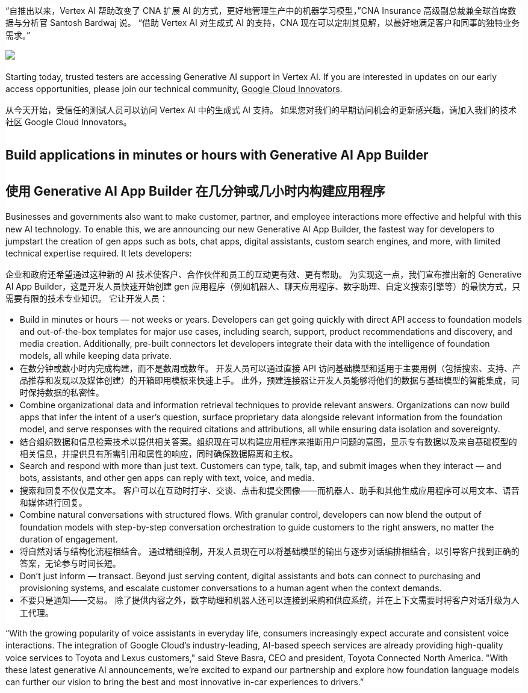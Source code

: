 “自推出以来，Vertex AI 帮助改变了 CNA 扩展 AI 的方式，更好地管理生产中的机器学习模型，”CNA Insurance 高级副总裁兼全球首席数据与分析官 Santosh Bardwaj 说。 “借助 Vertex AI 对生成式 AI 的支持，CNA 现在可以定制其见解，以最好地满足客户和同事的独特业务需求。”

![](https://storage.googleapis.com/gweb-cloudblog-publish/images/SummitAI_YT_thumb_1280x720_Vertex_v3.max-1300x1300.jpg)

Starting today, trusted testers are accessing Generative AI support in Vertex AI. If you are interested in updates on our early access opportunities, please join our technical community, [Google Cloud Innovators](https://cloud.google.com/ai).

从今天开始，受信任的测试人员可以访问 Vertex AI 中的生成式 AI 支持。 如果您对我们的早期访问机会的更新感兴趣，请加入我们的技术社区 Google Cloud Innovators。

## Build applications in minutes or hours with Generative AI App Builder
## 使用 Generative AI App Builder 在几分钟或几小时内构建应用程序

Businesses and governments also want to make customer, partner, and employee interactions more effective and helpful with this new AI technology. To enable this, we are announcing our new Generative AI App Builder, the fastest way for developers to jumpstart the creation of gen apps such as bots, chat apps, digital assistants, custom search engines, and more, with limited technical expertise required. It lets developers:

企业和政府还希望通过这种新的 AI 技术使客户、合作伙伴和员工的互动更有效、更有帮助。 为实现这一点，我们宣布推出新的 Generative AI App Builder，这是开发人员快速开始创建 gen 应用程序（例如机器人、聊天应用程序、数字助理、自定义搜索引擎等）的最快方式，只需要有限的技术专业知识。 它让开发人员：

* Build in minutes or hours — not weeks or years. Developers can get going quickly with direct API access to foundation models and out-of-the-box templates for major use cases, including search, support, product recommendations and discovery, and media creation. Additionally, pre-built connectors let developers integrate their data with the intelligence of foundation models, all while keeping data private.
* 在数分钟或数小时内完成构建，而不是数周或数年。 开发人员可以通过直接 API 访问基础模型和适用于主要用例（包括搜索、支持、产品推荐和发现以及媒体创建）的开箱即用模板来快速上手。 此外，预建连接器让开发人员能够将他们的数据与基础模型的智能集成，同时保持数据的私密性。
* Combine organizational data and information retrieval techniques to provide relevant answers. Organizations can now build apps that infer the intent of a user’s question, surface proprietary data alongside relevant information from the foundation model, and serve responses with the required citations and attributions, all while ensuring data isolation and sovereignty.
* 结合组织数据和信息检索技术以提供相关答案。组织现在可以构建应用程序来推断用户问题的意图，显示专有数据以及来自基础模型的相关信息，并提供具有所需引用和属性的响应，同时确保数据隔离和主权。
* Search and respond with more than just text. Customers can type, talk, tap, and submit images when they interact — and bots, assistants, and other gen apps can reply with text, voice, and media. 
* 搜索和回复不仅仅是文本。 客户可以在互动时打字、交谈、点击和提交图像——而机器人、助手和其他生成应用程序可以用文本、语音和媒体进行回复。
* Combine natural conversations with structured flows. With granular control, developers can now blend the output of foundation models with step-by-step conversation orchestration to guide customers to the right answers, no matter the duration of engagement.
* 将自然对话与结构化流程相结合。 通过精细控制，开发人员现在可以将基础模型的输出与逐步对话编排相结合，以引导客户找到正确的答案，无论参与时间长短。
* Don’t just inform — transact. Beyond just serving content, digital assistants and bots can connect to purchasing and provisioning systems, and escalate customer conversations to a human agent when the context demands. 
* 不要只是通知——交易。 除了提供内容之外，数字助理和机器人还可以连接到采购和供应系统，并在上下文需要时将客户对话升级为人工代理。

“With the growing popularity of voice assistants in everyday life, consumers increasingly expect accurate and consistent voice interactions. The integration of Google Cloud’s industry-leading, AI-based speech services are already providing high-quality voice services to Toyota and Lexus customers," said Steve Basra, CEO and president, Toyota Connected North America. "With these latest generative AI announcements, we’re excited to expand our partnership and explore how foundation language models can further our vision to bring the best and most innovative in-car experiences to drivers.”
